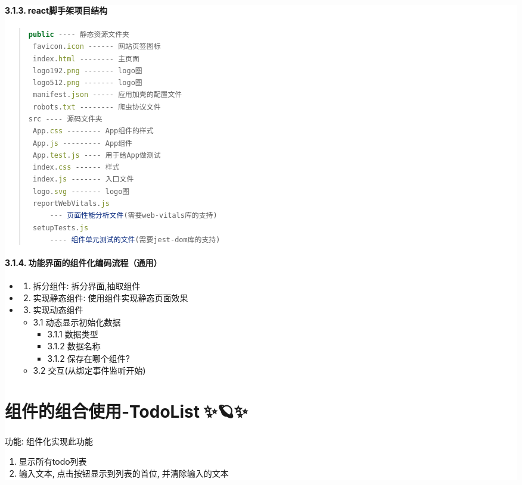 


#### 3.1.3. react脚手架项目结构

 > ```js
 > public ---- 静态资源文件夹
 > 	favicon.icon ------ 网站页签图标
 > 	index.html -------- 主页面
 > 	logo192.png ------- logo图
 > 	logo512.png ------- logo图
 > 	manifest.json ----- 应用加壳的配置文件
 > 	robots.txt -------- 爬虫协议文件
 > src ---- 源码文件夹
 > 	App.css -------- App组件的样式
 > 	App.js --------- App组件
 > 	App.test.js ---- 用于给App做测试
 > 	index.css ------ 样式
 > 	index.js ------- 入口文件
 > 	logo.svg ------- logo图
 > 	reportWebVitals.js
 > 		--- 页面性能分析文件(需要web-vitals库的支持)
 > 	setupTests.js
 > 		---- 组件单元测试的文件(需要jest-dom库的支持)
 > ```



#### 3.1.4. 功能界面的组件化编码流程（通用）



* 1. 拆分组件: 拆分界面,抽取组件

* 2. 实现静态组件: 使用组件实现静态页面效果 

* 3. 实现动态组件
    * 3.1 动态显示初始化数据
        * 3.1.1 数据类型
        * 3.1.2 数据名称
        * 3.1.2 保存在哪个组件?
    * 3.2 交互(从绑定事件监听开始)

# 组件的组合使用-TodoList ✨🪐✨

功能: 组件化实现此功能
  1. 显示所有todo列表
  2. 输入文本, 点击按钮显示到列表的首位, 并清除输入的文本
